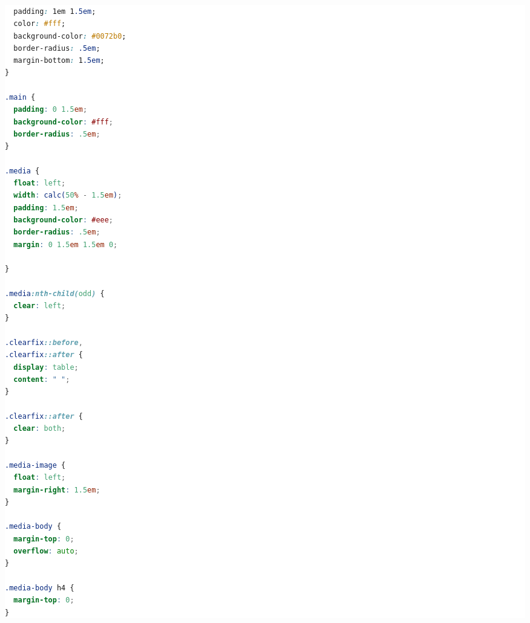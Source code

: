```CSS
  padding: 1em 1.5em;
  color: #fff;
  background-color: #0072b0;
  border-radius: .5em;
  margin-bottom: 1.5em;
}

.main {
  padding: 0 1.5em;
  background-color: #fff;
  border-radius: .5em;
}

.media {
  float: left;
  width: calc(50% - 1.5em);
  padding: 1.5em;
  background-color: #eee;
  border-radius: .5em;
  margin: 0 1.5em 1.5em 0;

}

.media:nth-child(odd) {
  clear: left;
}

.clearfix::before,
.clearfix::after {
  display: table;
  content: " ";
}

.clearfix::after {
  clear: both;
}

.media-image {
  float: left;
  margin-right: 1.5em;
}

.media-body {
  margin-top: 0;
  overflow: auto;
}

.media-body h4 {
  margin-top: 0;
}
```
